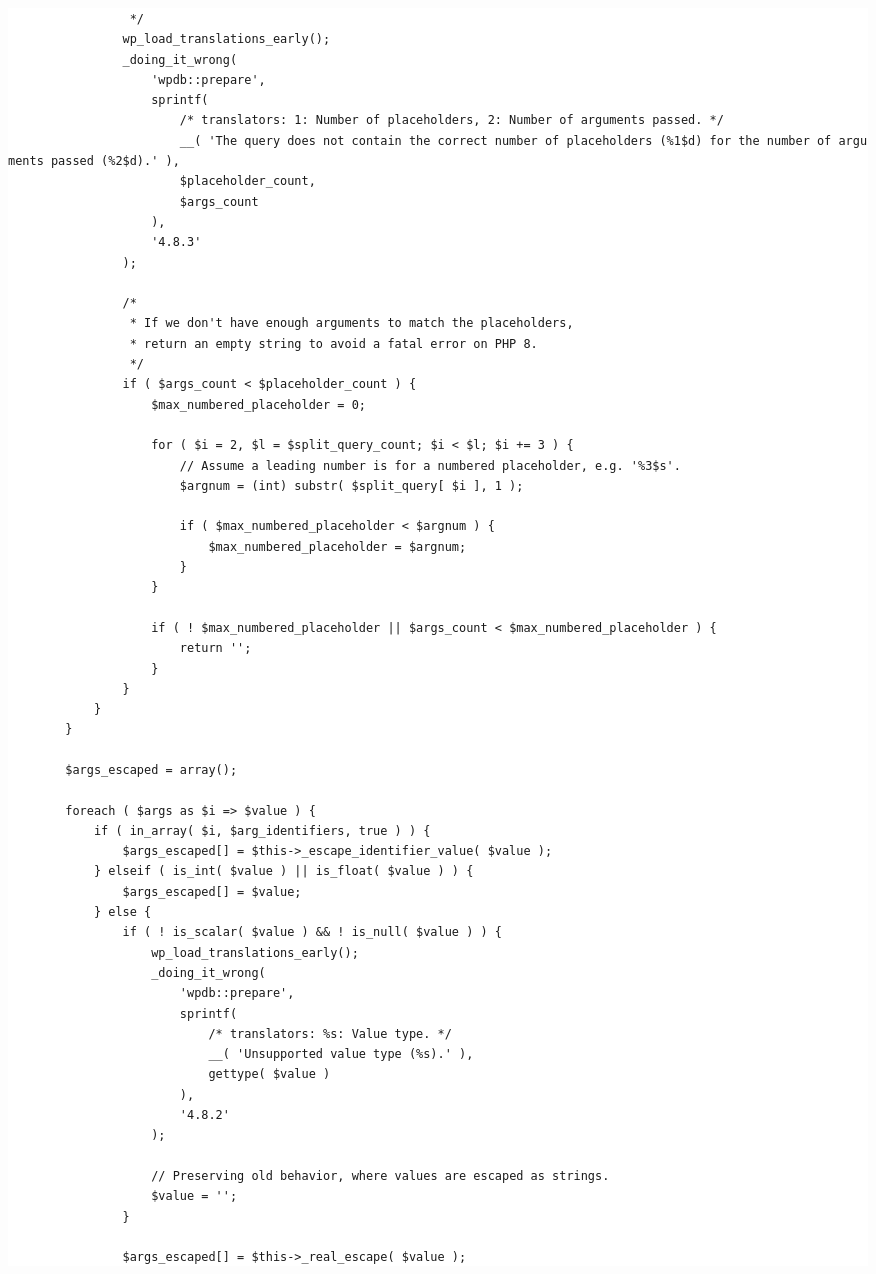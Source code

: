```
				 */
				wp_load_translations_early();
				_doing_it_wrong(
					'wpdb::prepare',
					sprintf(
						/* translators: 1: Number of placeholders, 2: Number of arguments passed. */
						__( 'The query does not contain the correct number of placeholders (%1$d) for the number of arguments passed (%2$d).' ),
						$placeholder_count,
						$args_count
					),
					'4.8.3'
				);

				/*
				 * If we don't have enough arguments to match the placeholders,
				 * return an empty string to avoid a fatal error on PHP 8.
				 */
				if ( $args_count < $placeholder_count ) {
					$max_numbered_placeholder = 0;

					for ( $i = 2, $l = $split_query_count; $i < $l; $i += 3 ) {
						// Assume a leading number is for a numbered placeholder, e.g. '%3$s'.
						$argnum = (int) substr( $split_query[ $i ], 1 );

						if ( $max_numbered_placeholder < $argnum ) {
							$max_numbered_placeholder = $argnum;
						}
					}

					if ( ! $max_numbered_placeholder || $args_count < $max_numbered_placeholder ) {
						return '';
					}
				}
			}
		}

		$args_escaped = array();

		foreach ( $args as $i => $value ) {
			if ( in_array( $i, $arg_identifiers, true ) ) {
				$args_escaped[] = $this->_escape_identifier_value( $value );
			} elseif ( is_int( $value ) || is_float( $value ) ) {
				$args_escaped[] = $value;
			} else {
				if ( ! is_scalar( $value ) && ! is_null( $value ) ) {
					wp_load_translations_early();
					_doing_it_wrong(
						'wpdb::prepare',
						sprintf(
							/* translators: %s: Value type. */
							__( 'Unsupported value type (%s).' ),
							gettype( $value )
						),
						'4.8.2'
					);

					// Preserving old behavior, where values are escaped as strings.
					$value = '';
				}

				$args_escaped[] = $this->_real_escape( $value );
```